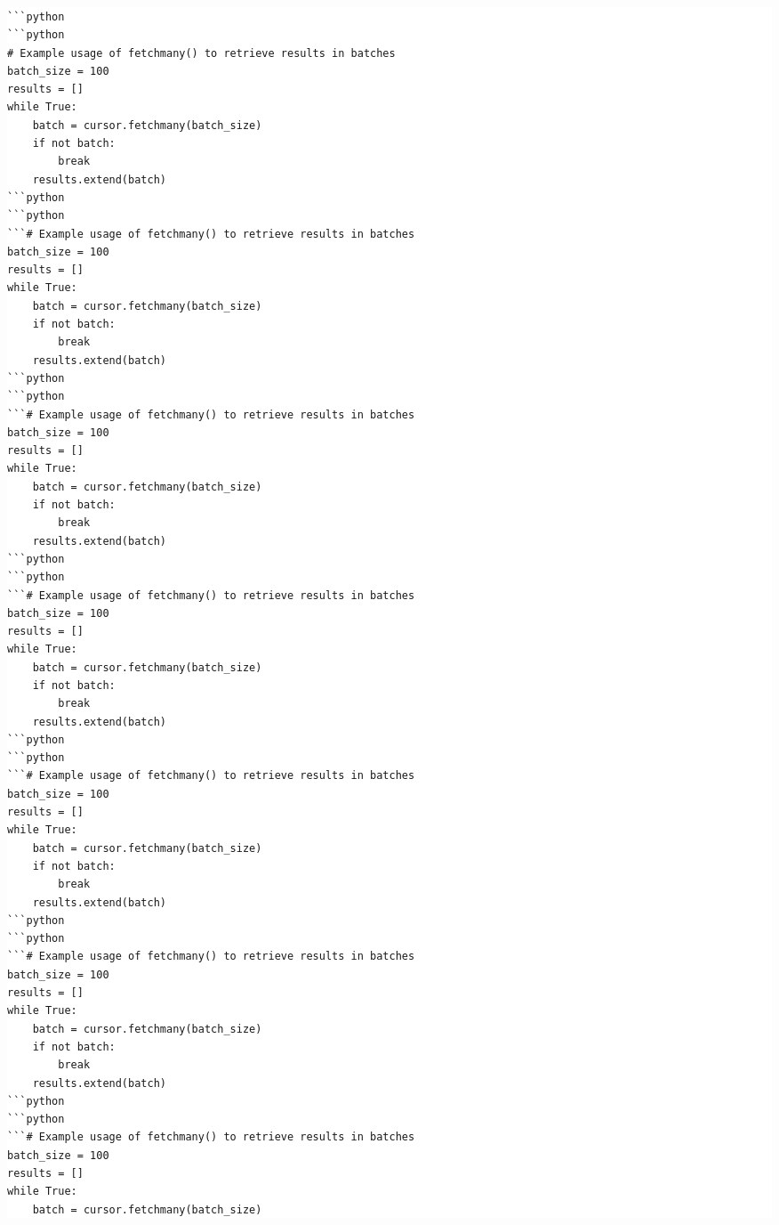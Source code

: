 ```# Example usage of fetchmany() to retrieve results in batches
```python
```python
# Example usage of fetchmany() to retrieve results in batches
batch_size = 100
results = []
while True:
    batch = cursor.fetchmany(batch_size)
    if not batch:
        break
    results.extend(batch)
```python
```python
```# Example usage of fetchmany() to retrieve results in batches
batch_size = 100
results = []
while True:
    batch = cursor.fetchmany(batch_size)
    if not batch:
        break
    results.extend(batch)
```python
```python
```# Example usage of fetchmany() to retrieve results in batches
batch_size = 100
results = []
while True:
    batch = cursor.fetchmany(batch_size)
    if not batch:
        break
    results.extend(batch)
```python
```python
```# Example usage of fetchmany() to retrieve results in batches
batch_size = 100
results = []
while True:
    batch = cursor.fetchmany(batch_size)
    if not batch:
        break
    results.extend(batch)
```python
```python
```# Example usage of fetchmany() to retrieve results in batches
batch_size = 100
results = []
while True:
    batch = cursor.fetchmany(batch_size)
    if not batch:
        break
    results.extend(batch)
```python
```python
```# Example usage of fetchmany() to retrieve results in batches
batch_size = 100
results = []
while True:
    batch = cursor.fetchmany(batch_size)
    if not batch:
        break
    results.extend(batch)
```python
```python
```# Example usage of fetchmany() to retrieve results in batches
batch_size = 100
results = []
while True:
    batch = cursor.fetchmany(batch_size)
```
